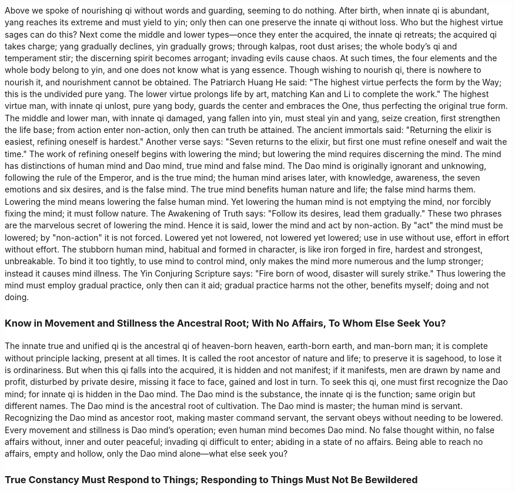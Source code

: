 Above we spoke of nourishing qi without words and guarding, seeming to do nothing. After birth, when innate qi is abundant, yang reaches its extreme and must yield to yin; only then can one preserve the innate qi without loss. Who but the highest virtue sages can do this? Next come the middle and lower types—once they enter the acquired, the innate qi retreats; the acquired qi takes charge; yang gradually declines, yin gradually grows; through kalpas, root dust arises; the whole body’s qi and temperament stir; the discerning spirit becomes arrogant; invading evils cause chaos. At such times, the four elements and the whole body belong to yin, and one does not know what is yang essence. Though wishing to nourish qi, there is nowhere to nourish it, and nourishment cannot be obtained. The Patriarch Huang He said: "The highest virtue perfects the form by the Way; this is the undivided pure yang. The lower virtue prolongs life by art, matching Kan and Li to complete the work." The highest virtue man, with innate qi unlost, pure yang body, guards the center and embraces the One, thus perfecting the original true form. The middle and lower man, with innate qi damaged, yang fallen into yin, must steal yin and yang, seize creation, first strengthen the life base; from action enter non-action, only then can truth be attained. The ancient immortals said: "Returning the elixir is easiest, refining oneself is hardest." Another verse says: "Seven returns to the elixir, but first one must refine oneself and wait the time." The work of refining oneself begins with lowering the mind; but lowering the mind requires discerning the mind. The mind has distinctions of human mind and Dao mind, true mind and false mind. The Dao mind is originally ignorant and unknowing, following the rule of the Emperor, and is the true mind; the human mind arises later, with knowledge, awareness, the seven emotions and six desires, and is the false mind. The true mind benefits human nature and life; the false mind harms them. Lowering the mind means lowering the false human mind. Yet lowering the human mind is not emptying the mind, nor forcibly fixing the mind; it must follow nature. The Awakening of Truth says: "Follow its desires, lead them gradually." These two phrases are the marvelous secret of lowering the mind. Hence it is said, lower the mind and act by non-action. By "act" the mind must be lowered; by "non-action" it is not forced. Lowered yet not lowered, not lowered yet lowered; use in use without use, effort in effort without effort. The stubborn human mind, habitual and formed in character, is like iron forged in fire, hardest and strongest, unbreakable. To bind it too tightly, to use mind to control mind, only makes the mind more numerous and the lump stronger; instead it causes mind illness. The Yin Conjuring Scripture says: "Fire born of wood, disaster will surely strike." Thus lowering the mind must employ gradual practice, only then can it aid; gradual practice harms not the other, benefits myself; doing and not doing.

### Know in Movement and Stillness the Ancestral Root; With No Affairs, To Whom Else Seek You?

The innate true and unified qi is the ancestral qi of heaven-born heaven, earth-born earth, and man-born man; it is complete without principle lacking, present at all times. It is called the root ancestor of nature and life; to preserve it is sagehood, to lose it is ordinariness. But when this qi falls into the acquired, it is hidden and not manifest; if it manifests, men are drawn by name and profit, disturbed by private desire, missing it face to face, gained and lost in turn. To seek this qi, one must first recognize the Dao mind; for innate qi is hidden in the Dao mind. The Dao mind is the substance, the innate qi is the function; same origin but different names. The Dao mind is the ancestral root of cultivation. The Dao mind is master; the human mind is servant. Recognizing the Dao mind as ancestor root, making master command servant, the servant obeys without needing to be lowered. Every movement and stillness is Dao mind’s operation; even human mind becomes Dao mind. No false thought within, no false affairs without, inner and outer peaceful; invading qi difficult to enter; abiding in a state of no affairs. Being able to reach no affairs, empty and hollow, only the Dao mind alone—what else seek you?

### True Constancy Must Respond to Things; Responding to Things Must Not Be Bewildered
